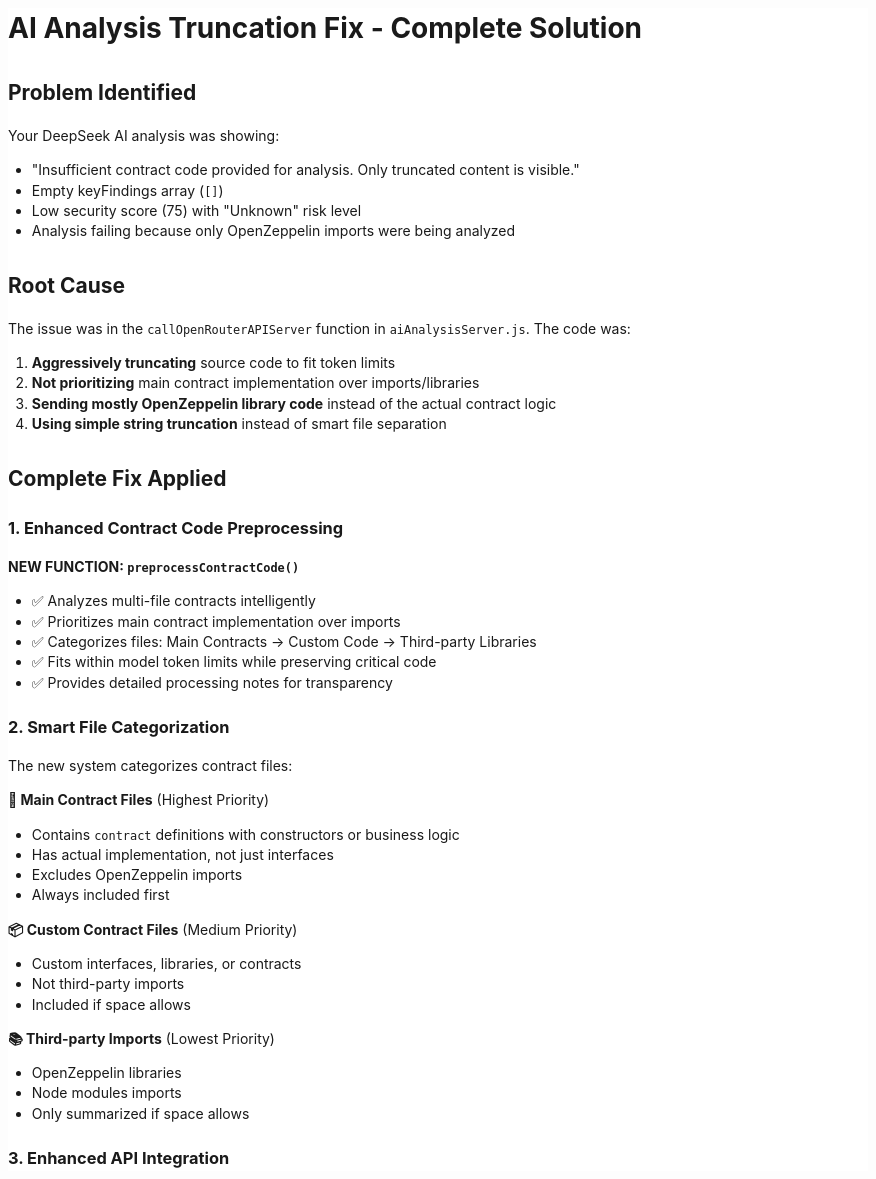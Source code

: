 # AI Analysis Truncation Fix - Complete Solution

## Problem Identified

Your DeepSeek AI analysis was showing:
- "Insufficient contract code provided for analysis. Only truncated content is visible."
- Empty keyFindings array (`[]`)
- Low security score (75) with "Unknown" risk level
- Analysis failing because only OpenZeppelin imports were being analyzed

## Root Cause

The issue was in the `callOpenRouterAPIServer` function in `aiAnalysisServer.js`. The code was:

1. **Aggressively truncating** source code to fit token limits
2. **Not prioritizing** main contract implementation over imports/libraries
3. **Sending mostly OpenZeppelin library code** instead of the actual contract logic
4. **Using simple string truncation** instead of smart file separation

## Complete Fix Applied

### 1. Enhanced Contract Code Preprocessing

**NEW FUNCTION: `preprocessContractCode()`**
- ✅ Analyzes multi-file contracts intelligently
- ✅ Prioritizes main contract implementation over imports
- ✅ Categorizes files: Main Contracts → Custom Code → Third-party Libraries
- ✅ Fits within model token limits while preserving critical code
- ✅ Provides detailed processing notes for transparency

### 2. Smart File Categorization

The new system categorizes contract files:

**🎯 Main Contract Files** (Highest Priority)
- Contains `contract` definitions with constructors or business logic
- Has actual implementation, not just interfaces
- Excludes OpenZeppelin imports
- Always included first

**📦 Custom Contract Files** (Medium Priority)  
- Custom interfaces, libraries, or contracts
- Not third-party imports
- Included if space allows

**📚 Third-party Imports** (Lowest Priority)
- OpenZeppelin libraries
- Node modules imports  
- Only summarized if space allows

### 3. Enhanced API Integration
